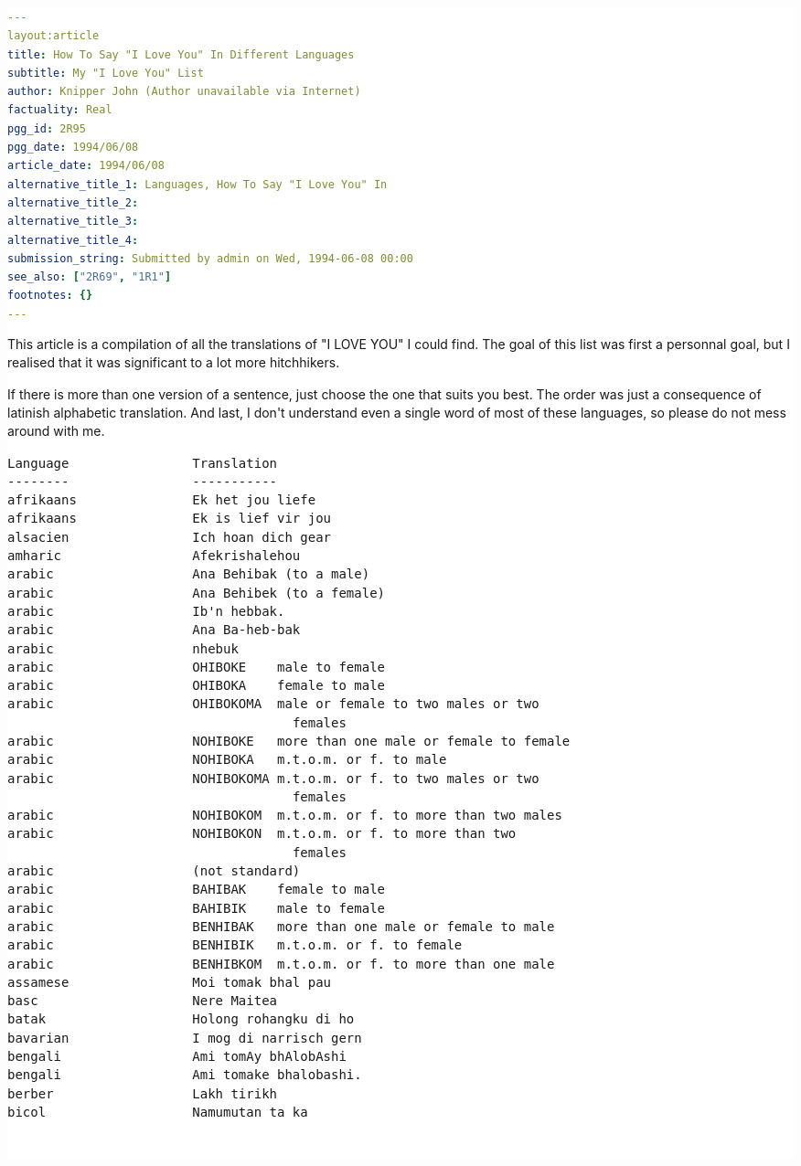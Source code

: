 ```yaml
---
layout:article
title: How To Say "I Love You" In Different Languages
subtitle: My "I Love You" List
author: Knipper John (Author unavailable via Internet)
factuality: Real
pgg_id: 2R95
pgg_date: 1994/06/08
article_date: 1994/06/08
alternative_title_1: Languages, How To Say "I Love You" In
alternative_title_2: 
alternative_title_3: 
alternative_title_4: 
submission_string: Submitted by admin on Wed, 1994-06-08 00:00
see_also: ["2R69", "1R1"]
footnotes: {}
---
```

<div>
<p>This article is a compilation of all the translations of "I LOVE YOU" I could find. The goal of this list was first a personnal goal, but I realised that it was significant to a lot more hitchhikers.</p>
<p>If there is more than one version of a sentence, just choose the one that suits you best. The order was just a consequence of latinish alphabetic translation. And last, I don't understand even a single word of most of these languages, so please do not mess around with me.</p>
<pre>
Language                Translation
--------                -----------
afrikaans               Ek het jou liefe
afrikaans               Ek is lief vir jou
alsacien                Ich hoan dich gear
amharic                 Afekrishalehou
arabic                  Ana Behibak (to a male)
arabic                  Ana Behibek (to a female)
arabic                  Ib'n hebbak.
arabic                  Ana Ba-heb-bak
arabic                  nhebuk
arabic                  OHIBOKE    male to female
arabic                  OHIBOKA    female to male
arabic                  OHIBOKOMA  male or female to two males or two
                                     females
arabic                  NOHIBOKE   more than one male or female to female
arabic                  NOHIBOKA   m.t.o.m. or f. to male
arabic                  NOHIBOKOMA m.t.o.m. or f. to two males or two
                                     females
arabic                  NOHIBOKOM  m.t.o.m. or f. to more than two males
arabic                  NOHIBOKON  m.t.o.m. or f. to more than two
                                     females
arabic                  (not standard)
arabic                  BAHIBAK    female to male
arabic                  BAHIBIK    male to female
arabic                  BENHIBAK   more than one male or female to male
arabic                  BENHIBIK   m.t.o.m. or f. to female
arabic                  BENHIBKOM  m.t.o.m. or f. to more than one male
assamese                Moi tomak bhal pau
basc                    Nere Maitea
batak                   Holong rohangku di ho
bavarian                I mog di narrisch gern
bengali                 Ami tomAy bhAlobAshi
bengali                 Ami tomake bhalobashi.
berber                  Lakh tirikh
bicol                   Namumutan ta ka